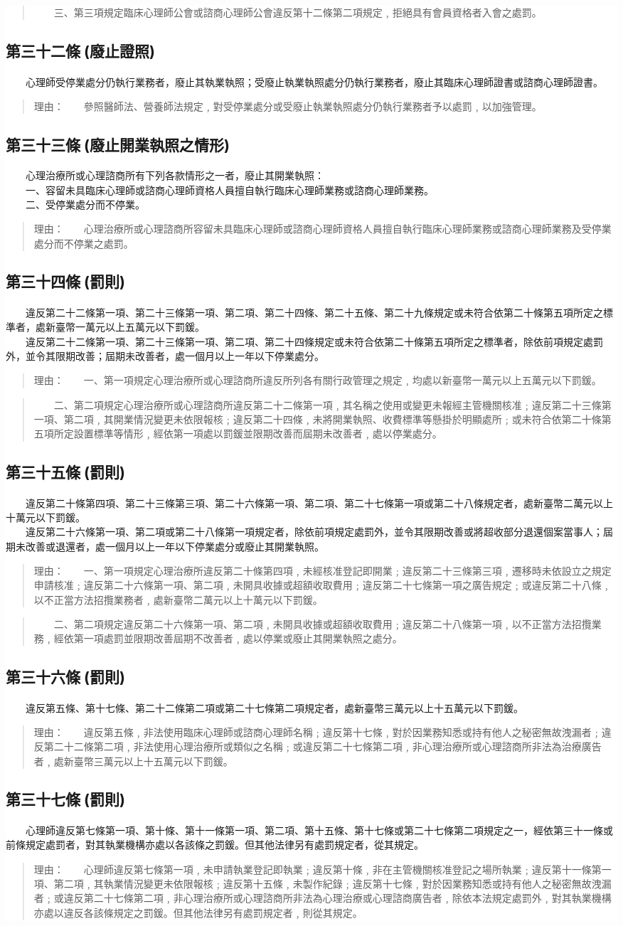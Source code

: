 > 　　三、第三項規定臨床心理師公會或諮商心理師公會違反第十二條第二項規定﹐拒絕具有會員資格者入會之處罰。



第三十二條 (廢止證照)
---------------------
　　心理師受停業處分仍執行業務者，廢止其執業執照；受廢止執業執照處分仍執行業務者，廢止其臨床心理師證書或諮商心理師證書。  
> 理由：　　參照醫師法、營養師法規定﹐對受停業處分或受廢止執業執照處分仍執行業務者予以處罰﹐以加強管理。



第三十三條 (廢止開業執照之情形)
-------------------------------
　　心理治療所或心理諮商所有下列各款情形之一者，廢止其開業執照：  
　　一、容留未具臨床心理師或諮商心理師資格人員擅自執行臨床心理師業務或諮商心理師業務。  
　　二、受停業處分而不停業。  
> 理由：　　心理治療所或心理諮商所容留未具臨床心理師或諮商心理師資格人員擅自執行臨床心理師業務或諮商心理師業務及受停業處分而不停業之處罰。



第三十四條 (罰則)
-----------------
　　違反第二十二條第一項、第二十三條第一項、第二項、第二十四條、第二十五條、第二十九條規定或未符合依第二十條第五項所定之標準者，處新臺幣一萬元以上五萬元以下罰鍰。  
　　違反第二十二條第一項、第二十三條第一項、第二項、第二十四條規定或未符合依第二十條第五項所定之標準者，除依前項規定處罰外，並令其限期改善；屆期未改善者，處一個月以上一年以下停業處分。  
> 理由：　　一、第一項規定心理治療所或心理諮商所違反所列各有關行政管理之規定﹐均處以新臺幣一萬元以上五萬元以下罰鍰。

> 　　二、第二項規定心理治療所或心理諮商所違反第二十二條第一項﹐其名稱之使用或變更未報經主管機關核准﹔違反第二十三條第一項、第二項﹐其開業情況變更未依限報核﹔違反第二十四條﹐未將開業執照、收費標準等懸掛於明顯處所﹔或未符合依第二十條第五項所定設置標準等情形﹐經依第一項處以罰鍰並限期改善而屆期未改善者﹐處以停業處分。



第三十五條 (罰則)
-----------------
　　違反第二十條第四項、第二十三條第三項、第二十六條第一項、第二項、第二十七條第一項或第二十八條規定者，處新臺幣二萬元以上十萬元以下罰鍰。  
　　違反第二十六條第一項、第二項或第二十八條第一項規定者，除依前項規定處罰外，並令其限期改善或將超收部分退還個案當事人；屆期未改善或退還者，處一個月以上一年以下停業處分或廢止其開業執照。  
> 理由：　　一、第一項規定心理治療所違反第二十條第四項﹐未經核准登記即開業﹔違反第二十三條第三項﹐遷移時未依設立之規定申請核准﹔違反第二十六條第一項、第二項﹐未開具收據或超額收取費用﹔違反第二十七條第一項之廣告規定﹔或違反第二十八條﹐以不正當方法招攬業務者﹐處新臺幣二萬元以上十萬元以下罰鍰。

> 　　二、第二項規定違反第二十六條第一項、第二項﹐未開具收據或超額收取費用﹔違反第二十八條第一項﹐以不正當方法招攬業務﹐經依第一項處罰並限期改善屆期不改善者﹐處以停業或廢止其開業執照之處分。



第三十六條 (罰則)
-----------------
　　違反第五條、第十七條、第二十二條第二項或第二十七條第二項規定者，處新臺幣三萬元以上十五萬元以下罰鍰。  
> 理由：　　違反第五條﹐非法使用臨床心理師或諮商心理師名稱﹔違反第十七條﹐對於因業務知悉或持有他人之秘密無故洩漏者﹔違反第二十二條第二項﹐非法使用心理治療所或類似之名稱﹔或違反第二十七條第二項﹐非心理治療所或心理諮商所非法為治療廣告者﹐處新臺幣三萬元以上十五萬元以下罰鍰。



第三十七條 (罰則)
-----------------
　　心理師違反第七條第一項、第十條、第十一條第一項、第二項、第十五條、第十七條或第二十七條第二項規定之一，經依第三十一條或前條規定處罰者，對其執業機構亦處以各該條之罰鍰。但其他法律另有處罰規定者，從其規定。  
> 理由：　　心理師違反第七條第一項﹐未申請執業登記即執業﹔違反第十條﹐非在主管機關核准登記之場所執業﹔違反第十一條第一項、第二項﹐其執業情況變更未依限報核﹔違反第十五條﹐未製作紀錄﹔違反第十七條﹐對於因業務知悉或持有他人之秘密無故洩漏者﹔或違反第二十七條第二項﹐非心理治療所或心理諮商所非法為心理治療或心理諮商廣告者﹐除依本法規定處罰外﹐對其執業機構亦處以違反各該條規定之罰鍰。但其他法律另有處罰規定者﹐則從其規定。


